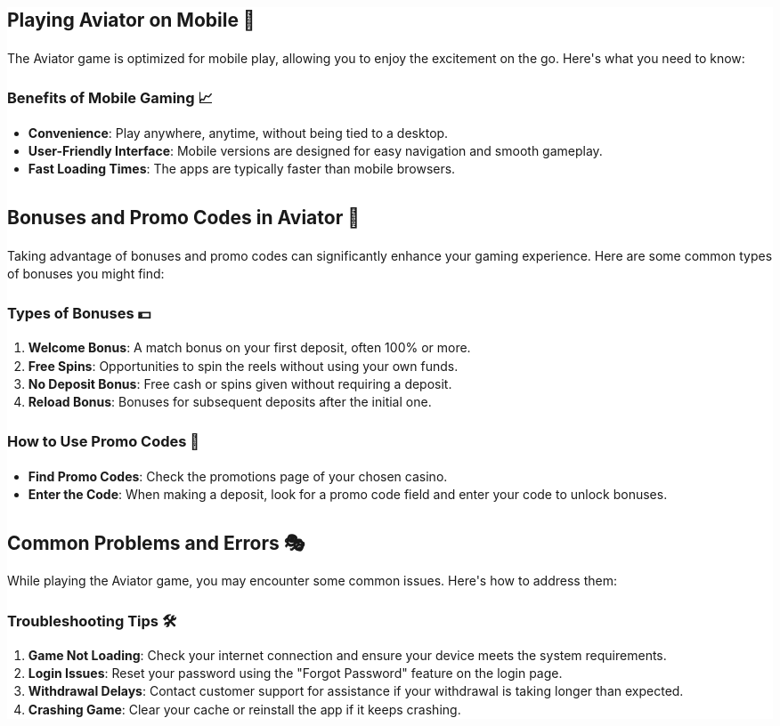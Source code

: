 ## Playing Aviator on Mobile 📲

The Aviator game is optimized for mobile play, allowing you to enjoy the
excitement on the go. Here's what you need to know:

### Benefits of Mobile Gaming 📈

-   **Convenience**: Play anywhere, anytime, without being tied to a
    desktop.
-   **User-Friendly Interface**: Mobile versions are designed for easy
    navigation and smooth gameplay.
-   **Fast Loading Times**: The apps are typically faster than mobile
    browsers.

## Bonuses and Promo Codes in Aviator 🎁

Taking advantage of bonuses and promo codes can significantly enhance
your gaming experience. Here are some common types of bonuses you might
find:

### Types of Bonuses 💵

1.  **Welcome Bonus**: A match bonus on your first deposit, often 100%
    or more.
2.  **Free Spins**: Opportunities to spin the reels without using your
    own funds.
3.  **No Deposit Bonus**: Free cash or spins given without requiring a
    deposit.
4.  **Reload Bonus**: Bonuses for subsequent deposits after the initial
    one.

### How to Use Promo Codes 🔑

-   **Find Promo Codes**: Check the promotions page of your chosen
    casino.
-   **Enter the Code**: When making a deposit, look for a promo code
    field and enter your code to unlock bonuses.

## Common Problems and Errors 🎭

While playing the Aviator game, you may encounter some common issues.
Here's how to address them:

### Troubleshooting Tips 🛠️

1.  **Game Not Loading**: Check your internet connection and ensure your
    device meets the system requirements.
2.  **Login Issues**: Reset your password using the \"Forgot Password\"
    feature on the login page.
3.  **Withdrawal Delays**: Contact customer support for assistance if
    your withdrawal is taking longer than expected.
4.  **Crashing Game**: Clear your cache or reinstall the app if it keeps
    crashing.
